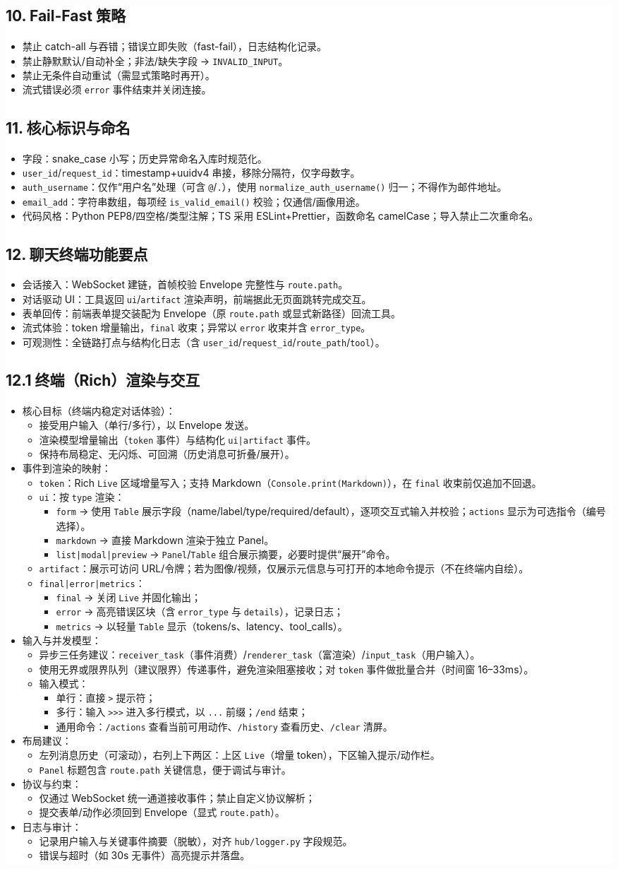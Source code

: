 ## 10. Fail-Fast 策略
- 禁止 catch-all 与吞错；错误立即失败（fast-fail），日志结构化记录。
- 禁止静默默认/自动补全；非法/缺失字段 → `INVALID_INPUT`。
- 禁止无条件自动重试（需显式策略时再开）。
- 流式错误必须 `error` 事件结束并关闭连接。

## 11. 核心标识与命名
- 字段：snake_case 小写；历史异常命名入库时规范化。
- `user_id`/`request_id`：timestamp+uuidv4 串接，移除分隔符，仅字母数字。
- `auth_username`：仅作“用户名”处理（可含 `@`/`.`），使用 `normalize_auth_username()` 归一；不得作为邮件地址。
- `email_add`：字符串数组，每项经 `is_valid_email()` 校验；仅通信/画像用途。
- 代码风格：Python PEP8/四空格/类型注解；TS 采用 ESLint+Prettier，函数命名 camelCase；导入禁止二次重命名。

## 12. 聊天终端功能要点
- 会话接入：WebSocket 建链，首帧校验 Envelope 完整性与 `route.path`。
- 对话驱动 UI：工具返回 `ui`/`artifact` 渲染声明，前端据此无页面跳转完成交互。
- 表单回传：前端表单提交装配为 Envelope（原 `route.path` 或显式新路径）回流工具。
- 流式体验：token 增量输出，`final` 收束；异常以 `error` 收束并含 `error_type`。
- 可观测性：全链路打点与结构化日志（含 `user_id`/`request_id`/`route_path`/`tool`）。

## 12.1 终端（Rich）渲染与交互
- 核心目标（终端内稳定对话体验）：
  - 接受用户输入（单行/多行），以 Envelope 发送。
  - 渲染模型增量输出（`token` 事件）与结构化 `ui|artifact` 事件。
  - 保持布局稳定、无闪烁、可回溯（历史消息可折叠/展开）。
- 事件到渲染的映射：
  - `token`：Rich `Live` 区域增量写入；支持 Markdown（`Console.print(Markdown)`），在 `final` 收束前仅追加不回退。
  - `ui`：按 `type` 渲染：
    - `form` → 使用 `Table` 展示字段（name/label/type/required/default），逐项交互式输入并校验；`actions` 显示为可选指令（编号选择）。
    - `markdown` → 直接 Markdown 渲染于独立 Panel。
    - `list|modal|preview` → `Panel`/`Table` 组合展示摘要，必要时提供“展开”命令。
  - `artifact`：展示可访问 URL/令牌；若为图像/视频，仅展示元信息与可打开的本地命令提示（不在终端内自绘）。
  - `final|error|metrics`：
    - `final` → 关闭 `Live` 并固化输出；
    - `error` → 高亮错误区块（含 `error_type` 与 `details`），记录日志；
    - `metrics` → 以轻量 `Table` 显示（tokens/s、latency、tool_calls）。
- 输入与并发模型：
  - 异步三任务建议：`receiver_task`（事件消费）/`renderer_task`（富渲染）/`input_task`（用户输入）。
  - 使用无界或限界队列（建议限界）传递事件，避免渲染阻塞接收；对 `token` 事件做批量合并（时间窗 16–33ms）。
  - 输入模式：
    - 单行：直接 `>` 提示符；
    - 多行：输入 `>>>` 进入多行模式，以 `...` 前缀；`/end` 结束；
    - 通用命令：`/actions` 查看当前可用动作、`/history` 查看历史、`/clear` 清屏。
- 布局建议：
  - 左列消息历史（可滚动），右列上下两区：上区 `Live`（增量 token），下区输入提示/动作栏。
  - `Panel` 标题包含 `route.path` 关键信息，便于调试与审计。
- 协议与约束：
  - 仅通过 WebSocket 统一通道接收事件；禁止自定义协议解析；
  - 提交表单/动作必须回到 Envelope（显式 `route.path`）。
- 日志与审计：
  - 记录用户输入与关键事件摘要（脱敏），对齐 `hub/logger.py` 字段规范。
  - 错误与超时（如 30s 无事件）高亮提示并落盘。
